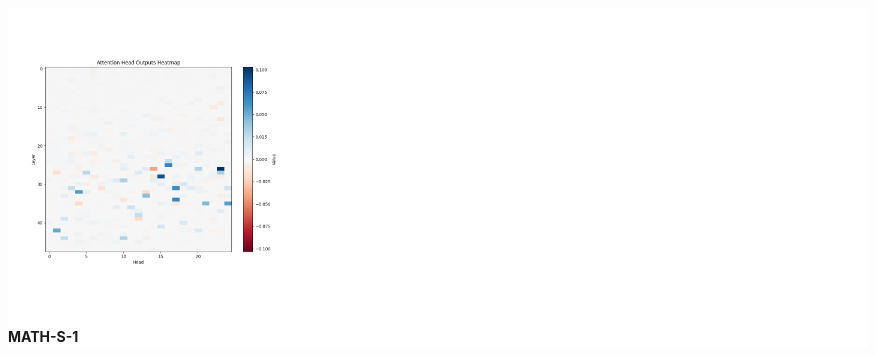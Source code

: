 <img src="/files/ReasoningInterp/results/gpt2-xl/mathematical/activation_patching_attn_head_out_all_pos_MATH-B-2.png" width="300" height="300" alt="GPT-2 XL: Basic Addition"/></td>
</tr>
<tr>
<td style="text-align: center;"><strong>MATH-S-1</strong><br/>